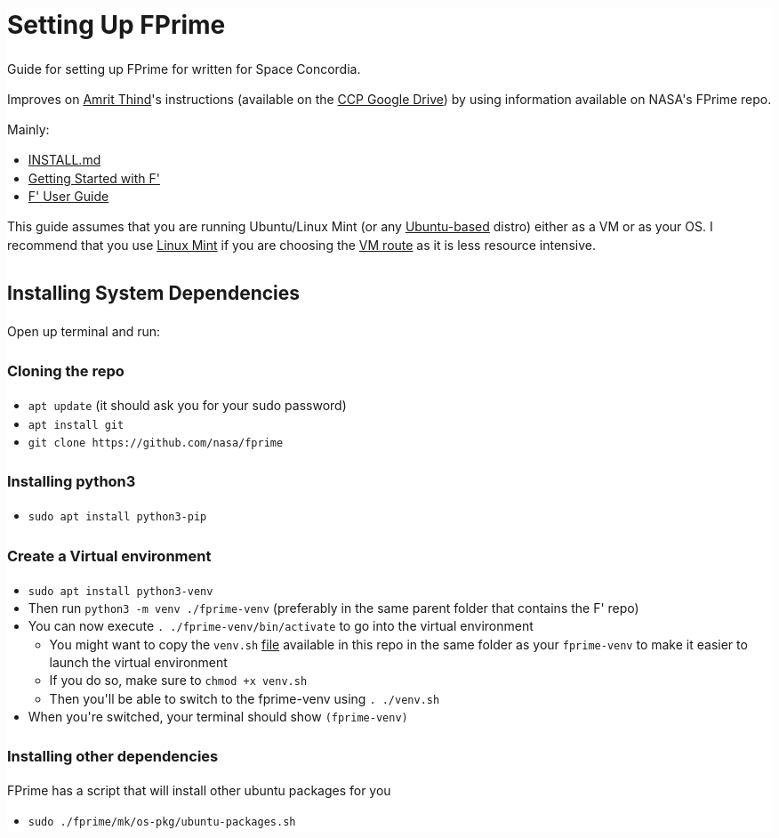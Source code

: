 # Setting Up FPrime

Guide for setting up FPrime for written for Space Concordia.

Improves on [Amrit Thind](https://github.com/ehthind)'s instructions (available on the [CCP Google Drive](https://docs.google.com/document/d/15QZm79JIyOx3yVhLVtHCxsk8jWgusNm_K82MuyQTPns/edit)) by using information available on NASA's FPrime repo.

Mainly:

* [INSTALL.md](https://github.com/nasa/fprime/blob/master/docs/INSTALL.md)
* [Getting Started with F'](https://github.com/nasa/fprime/blob/master/docs/Tutorials/GettingStarted/Tutorial.md)
* [F' User Guide](https://github.com/nasa/fprime/blob/master/docs/UsersGuide/FprimeUserGuide.pdf)

This guide assumes that you are running Ubuntu/Linux Mint (or any [Ubuntu-based](https://en.wikipedia.org/wiki/List_of_Linux_distributions#Ubuntu-based) distro) either as a VM or as your OS.
I recommend that you use [Linux Mint](https://linuxmint.com/) if you are choosing the [VM route](https://www.virtualbox.org/) as it is less resource intensive. 

## Installing System Dependencies

Open up terminal and run:

### Cloning the repo

* `apt update` (it should ask you for your sudo password)
* `apt install git`
* `git clone https://github.com/nasa/fprime`

### Installing python3

* `sudo apt install python3-pip`

### Create a Virtual environment

* `sudo apt install python3-venv`
* Then run `python3 -m venv ./fprime-venv` (preferably in the same parent folder that contains the F' repo)
* You can now execute `. ./fprime-venv/bin/activate` to go into the virtual environment
    * You might want to copy the `venv.sh` [file](https://github.com/laurentlaurent/Setting-Up-FPrime/blob/master/venv.sh) available in this repo in the same folder as your `fprime-venv` to make it easier to launch the virtual environment
    * If you do so, make sure to `chmod +x venv.sh`
    * Then you'll be able to switch to the fprime-venv using `. ./venv.sh`
* When you're switched, your terminal should show `(fprime-venv)`

### Installing other dependencies

FPrime has a script that will install other ubuntu packages for you

* `sudo ./fprime/mk/os-pkg/ubuntu-packages.sh`
